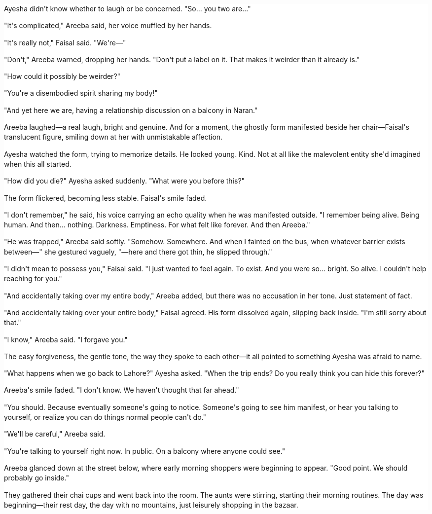 Ayesha didn't know whether to laugh or be concerned. "So... you two are..."

"It's complicated," Areeba said, her voice muffled by her hands.

"It's really not," Faisal said. "We're—"

"Don't," Areeba warned, dropping her hands. "Don't put a label on it. That makes it weirder than it already is."

"How could it possibly be weirder?"

"You're a disembodied spirit sharing my body!"

"And yet here we are, having a relationship discussion on a balcony in Naran."

Areeba laughed—a real laugh, bright and genuine. And for a moment, the ghostly form manifested beside her chair—Faisal's translucent figure, smiling down at her with unmistakable affection.

Ayesha watched the form, trying to memorize details. He looked young. Kind. Not at all like the malevolent entity she'd imagined when this all started.

"How did you die?" Ayesha asked suddenly. "What were you before this?"

The form flickered, becoming less stable. Faisal's smile faded.

"I don't remember," he said, his voice carrying an echo quality when he was manifested outside. "I remember being alive. Being human. And then... nothing. Darkness. Emptiness. For what felt like forever. And then Areeba."

"He was trapped," Areeba said softly. "Somehow. Somewhere. And when I fainted on the bus, when whatever barrier exists between—" she gestured vaguely, "—here and there got thin, he slipped through."

"I didn't mean to possess you," Faisal said. "I just wanted to feel again. To exist. And you were so... bright. So alive. I couldn't help reaching for you."

"And accidentally taking over my entire body," Areeba added, but there was no accusation in her tone. Just statement of fact.

"And accidentally taking over your entire body," Faisal agreed. His form dissolved again, slipping back inside. "I'm still sorry about that."

"I know," Areeba said. "I forgave you."

The easy forgiveness, the gentle tone, the way they spoke to each other—it all pointed to something Ayesha was afraid to name.

"What happens when we go back to Lahore?" Ayesha asked. "When the trip ends? Do you really think you can hide this forever?"

Areeba's smile faded. "I don't know. We haven't thought that far ahead."

"You should. Because eventually someone's going to notice. Someone's going to see him manifest, or hear you talking to yourself, or realize you can do things normal people can't do."

"We'll be careful," Areeba said.

"You're talking to yourself right now. In public. On a balcony where anyone could see."

Areeba glanced down at the street below, where early morning shoppers were beginning to appear. "Good point. We should probably go inside."

They gathered their chai cups and went back into the room. The aunts were stirring, starting their morning routines. The day was beginning—their rest day, the day with no mountains, just leisurely shopping in the bazaar.
